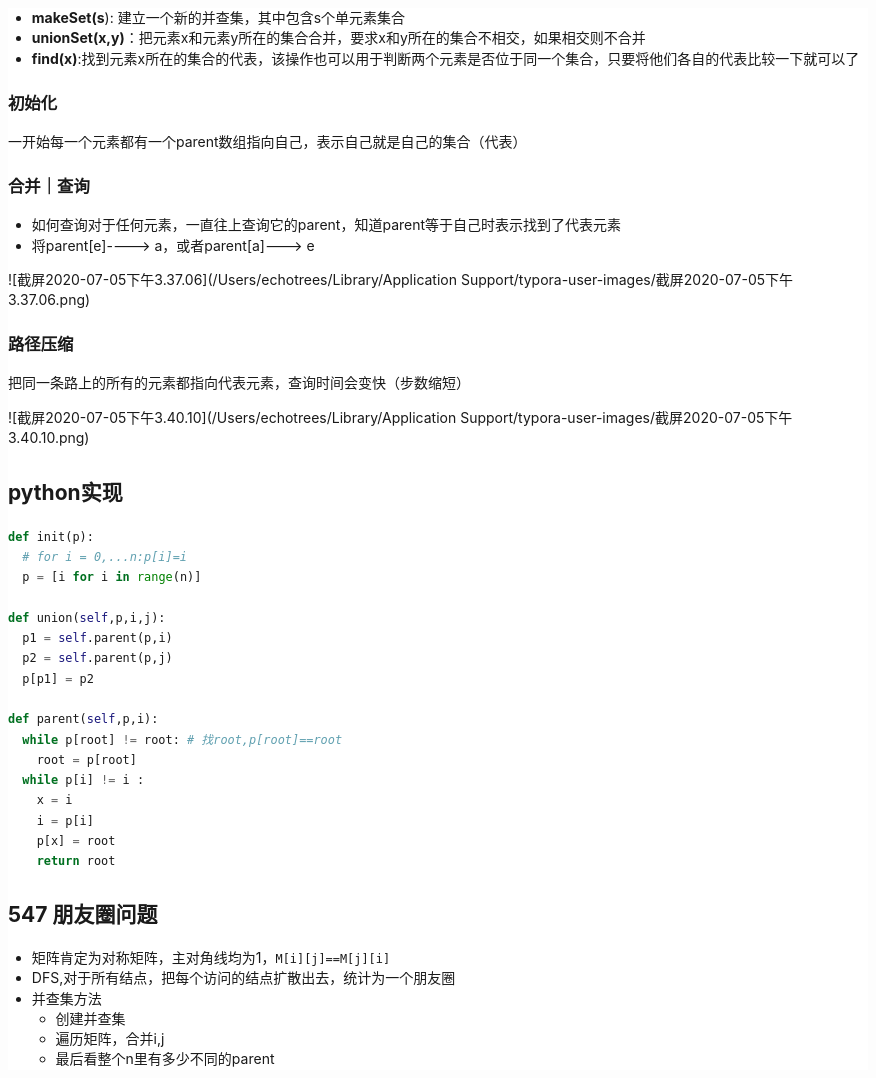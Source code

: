 * **makeSet(s**): 建立一个新的并查集，其中包含s个单元素集合
* **unionSet(x,y)**：把元素x和元素y所在的集合合并，要求x和y所在的集合不相交，如果相交则不合并
* **find(x)**:找到元素x所在的集合的代表，该操作也可以用于判断两个元素是否位于同一个集合，只要将他们各自的代表比较一下就可以了

### 初始化

一开始每一个元素都有一个parent数组指向自己，表示自己就是自己的集合（代表）

### 合并｜查询

* 如何查询对于任何元素，一直往上查询它的parent，知道parent等于自己时表示找到了代表元素
* 将parent[e]----> a，或者parent[a]---> e

![截屏2020-07-05下午3.37.06](/Users/echotrees/Library/Application Support/typora-user-images/截屏2020-07-05下午3.37.06.png)

### 路径压缩

把同一条路上的所有的元素都指向代表元素，查询时间会变快（步数缩短）

![截屏2020-07-05下午3.40.10](/Users/echotrees/Library/Application Support/typora-user-images/截屏2020-07-05下午3.40.10.png)

## python实现

```python
def init(p):
  # for i = 0,...n:p[i]=i
  p = [i for i in range(n)]

def union(self,p,i,j):
  p1 = self.parent(p,i)
  p2 = self.parent(p,j)
  p[p1] = p2
  
def parent(self,p,i):
  while p[root] != root: # 找root,p[root]==root
    root = p[root]
  while p[i] != i :
    x = i
    i = p[i]
    p[x] = root
    return root
```



## 547 朋友圈问题

* 矩阵肯定为对称矩阵，主对角线均为1，`M[i][j]==M[j][i]`
* DFS,对于所有结点，把每个访问的结点扩散出去，统计为一个朋友圈
* 并查集方法
  * 创建并查集
  * 遍历矩阵，合并i,j
  * 最后看整个n里有多少不同的parent
